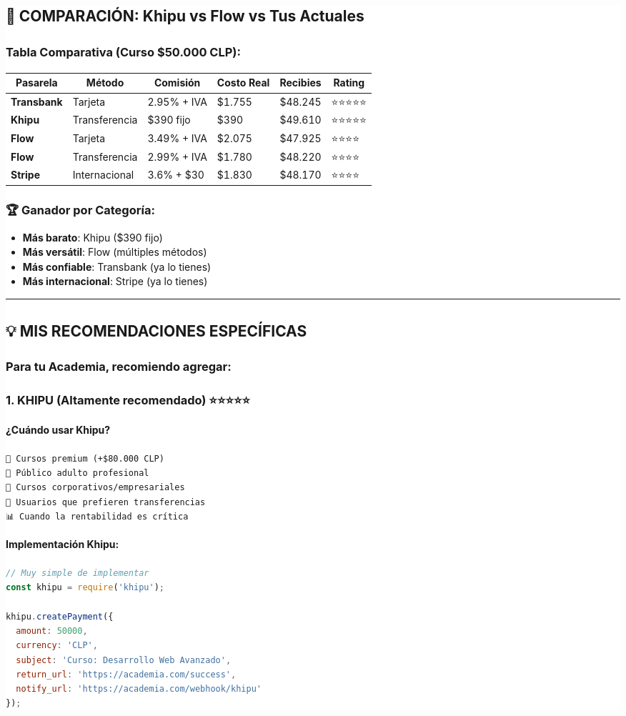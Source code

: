 
## 🎯 **COMPARACIÓN: Khipu vs Flow vs Tus Actuales**

### Tabla Comparativa (Curso $50.000 CLP):

| Pasarela | Método | Comisión | Costo Real | Recibies | Rating |
|----------|--------|----------|------------|----------|--------|
| **Transbank** | Tarjeta | 2.95% + IVA | $1.755 | $48.245 | ⭐⭐⭐⭐⭐ |
| **Khipu** | Transferencia | $390 fijo | $390 | $49.610 | ⭐⭐⭐⭐⭐ |
| **Flow** | Tarjeta | 3.49% + IVA | $2.075 | $47.925 | ⭐⭐⭐⭐ |
| **Flow** | Transferencia | 2.99% + IVA | $1.780 | $48.220 | ⭐⭐⭐⭐ |
| **Stripe** | Internacional | 3.6% + $30 | $1.830 | $48.170 | ⭐⭐⭐⭐ |

### 🏆 **Ganador por Categoría:**
- **Más barato**: Khipu ($390 fijo)
- **Más versátil**: Flow (múltiples métodos)
- **Más confiable**: Transbank (ya lo tienes)
- **Más internacional**: Stripe (ya lo tienes)

---

## 💡 **MIS RECOMENDACIONES ESPECÍFICAS**

### Para tu Academia, recomiendo agregar:

### 1. **KHIPU** (Altamente recomendado) ⭐⭐⭐⭐⭐

#### ¿Cuándo usar Khipu?
```
🎯 Cursos premium (+$80.000 CLP)
👥 Público adulto profesional
💼 Cursos corporativos/empresariales
🏦 Usuarios que prefieren transferencias
📊 Cuando la rentabilidad es crítica
```

#### Implementación Khipu:
```javascript
// Muy simple de implementar
const khipu = require('khipu');

khipu.createPayment({
  amount: 50000,
  currency: 'CLP',
  subject: 'Curso: Desarrollo Web Avanzado',
  return_url: 'https://academia.com/success',
  notify_url: 'https://academia.com/webhook/khipu'
});
```
